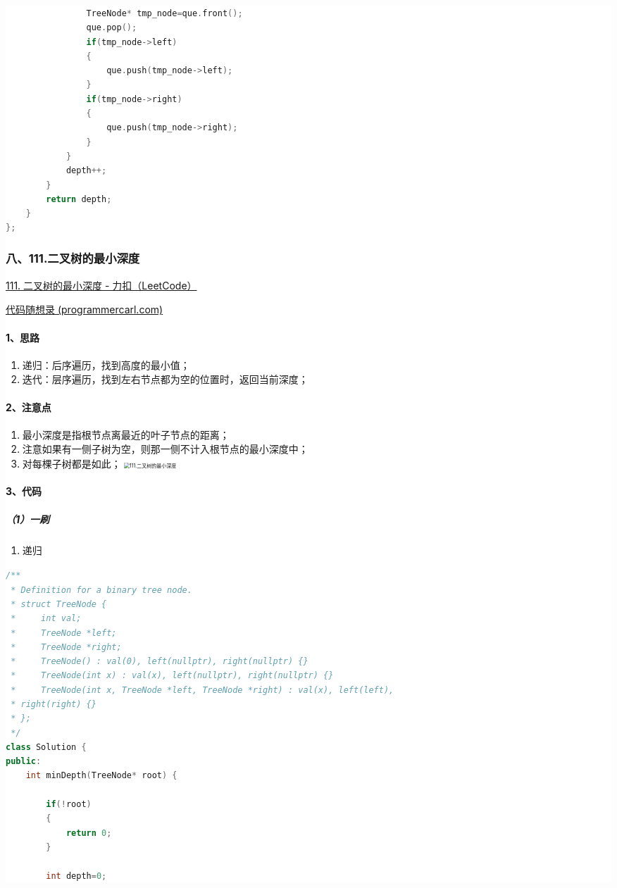 ```c++
                TreeNode* tmp_node=que.front();
                que.pop();
                if(tmp_node->left)
                {
                    que.push(tmp_node->left);
                }
                if(tmp_node->right)
                {
                    que.push(tmp_node->right);
                }
            }
            depth++;
        }
        return depth;
    }
};
```

### 八、111.二叉树的最小深度

[111. 二叉树的最小深度 - 力扣（LeetCode）](https://leetcode.cn/problems/minimum-depth-of-binary-tree/)

[代码随想录 (programmercarl.com)](https://programmercarl.com/0111.二叉树的最小深度.html)

#### 1、思路

1. 递归：后序遍历，找到高度的最小值；
2. 迭代：层序遍历，找到左右节点都为空的位置时，返回当前深度；

#### 2、注意点

1. 最小深度是指根节点离最近的叶子节点的距离；
2. 注意如果有一侧子树为空，则那一侧不计入根节点的最小深度中；
3. 对每棵子树都是如此；
    <img src="../代码随想录-训练营打卡笔记/《代码随想录》笔记.assets/111.二叉树的最小深度.png" alt="111.二叉树的最小深度" style="zoom:50%;" />

#### 3、代码

##### （1）一刷

1. 递归

```c++
/**
 * Definition for a binary tree node.
 * struct TreeNode {
 *     int val;
 *     TreeNode *left;
 *     TreeNode *right;
 *     TreeNode() : val(0), left(nullptr), right(nullptr) {}
 *     TreeNode(int x) : val(x), left(nullptr), right(nullptr) {}
 *     TreeNode(int x, TreeNode *left, TreeNode *right) : val(x), left(left),
 * right(right) {}
 * };
 */
class Solution {
public:
    int minDepth(TreeNode* root) {
        
        if(!root)
        {
            return 0;
        }
        
        int depth=0;
```